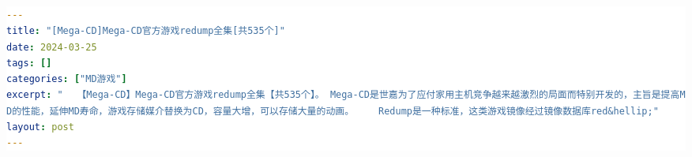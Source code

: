 ```yaml
---
title: "[Mega-CD]Mega-CD官方游戏redump全集[共535个]"
date: 2024-03-25
tags: []
categories: ["MD游戏"]
excerpt: "　　【Mega-CD】Mega-CD官方游戏redump全集【共535个】。 Mega-CD是世嘉为了应付家用主机竞争越来越激烈的局面而特别开发的，主旨是提高MD的性能，延伸MD寿命，游戏存储媒介替换为CD，容量大增，可以存储大量的动画。 　　Redump是一种标准，这类游戏镜像经过镜像数据库red&hellip;"
layout: post
---
```

